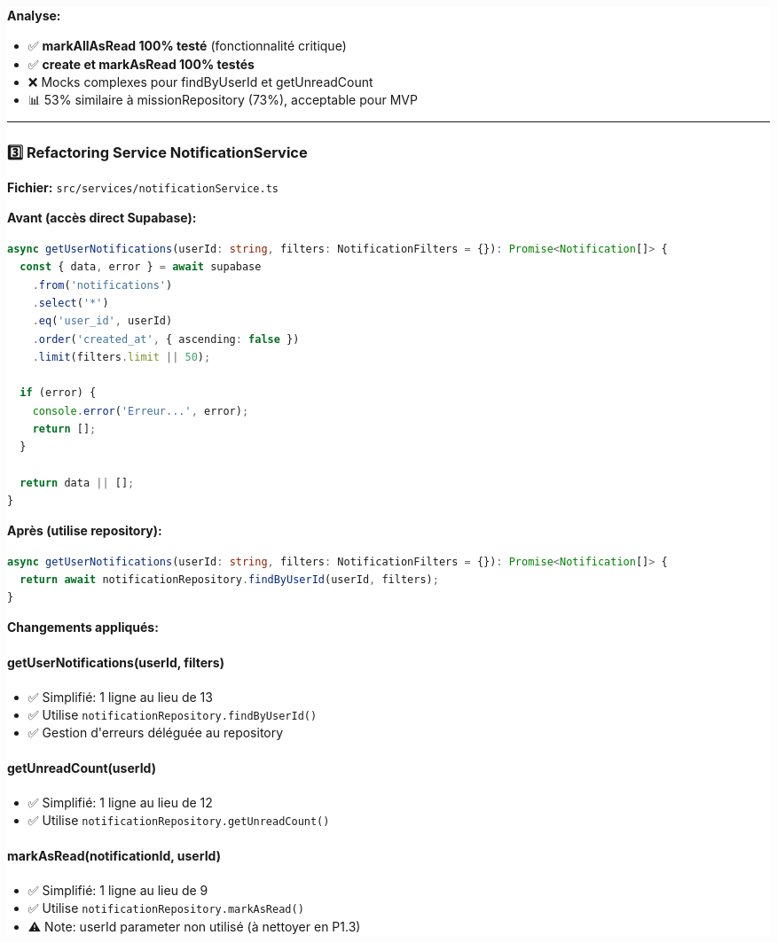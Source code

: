 **Analyse:**
- ✅ **markAllAsRead 100% testé** (fonctionnalité critique)
- ✅ **create et markAsRead 100% testés**
- ❌ Mocks complexes pour findByUserId et getUnreadCount
- 📊 53% similaire à missionRepository (73%), acceptable pour MVP

---

### 3️⃣ Refactoring Service NotificationService

**Fichier:** `src/services/notificationService.ts`

**Avant (accès direct Supabase):**
```typescript
async getUserNotifications(userId: string, filters: NotificationFilters = {}): Promise<Notification[]> {
  const { data, error } = await supabase
    .from('notifications')
    .select('*')
    .eq('user_id', userId)
    .order('created_at', { ascending: false })
    .limit(filters.limit || 50);

  if (error) {
    console.error('Erreur...', error);
    return [];
  }

  return data || [];
}
```

**Après (utilise repository):**
```typescript
async getUserNotifications(userId: string, filters: NotificationFilters = {}): Promise<Notification[]> {
  return await notificationRepository.findByUserId(userId, filters);
}
```

**Changements appliqués:**

#### getUserNotifications(userId, filters)
- ✅ Simplifié: 1 ligne au lieu de 13
- ✅ Utilise `notificationRepository.findByUserId()`
- ✅ Gestion d'erreurs déléguée au repository

#### getUnreadCount(userId)
- ✅ Simplifié: 1 ligne au lieu de 12
- ✅ Utilise `notificationRepository.getUnreadCount()`

#### markAsRead(notificationId, userId)
- ✅ Simplifié: 1 ligne au lieu de 9
- ✅ Utilise `notificationRepository.markAsRead()`
- ⚠️ Note: userId parameter non utilisé (à nettoyer en P1.3)
